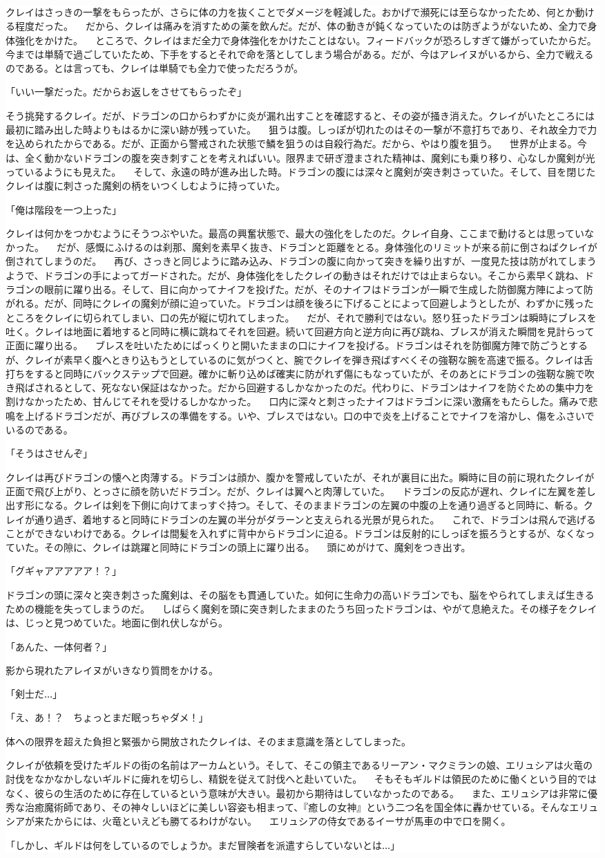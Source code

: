 クレイはさっきの一撃をもらったが、さらに体の力を抜くことでダメージを軽減した。おかげで瀕死には至らなかったため、何とか動ける程度だった。
　だから、クレイは痛みを消すための薬を飲んだ。だが、体の動きが鈍くなっていたのは防ぎようがないため、全力で身体強化をかけた。
　ところで、クレイはまだ全力で身体強化をかけたことはない。フィードバックが恐ろしすぎて嫌がっていたからだ。今までは単騎で過ごしていたため、下手をするとそれで命を落としてしまう場合がある。だが、今はアレイヌがいるから、全力で戦えるのである。とは言っても、クレイは単騎でも全力で使っただろうが。

「いい一撃だった。だからお返しをさせてもらったぞ」

そう挑発するクレイ。だが、ドラゴンの口からわずかに炎が漏れ出すことを確認すると、その姿が掻き消えた。クレイがいたところには最初に踏み出した時よりもはるかに深い跡が残っていた。
　狙うは腹。しっぽが切れたのはその一撃が不意打ちであり、それ故全力で力を込められたからである。だが、正面から警戒された状態で鱗を狙うのは自殺行為だ。だから、やはり腹を狙う。
　世界が止まる。今は、全く動かないドラゴンの腹を突き刺すことを考えればいい。限界まで研ぎ澄まされた精神は、魔剣にも乗り移り、心なしか魔剣が光っているようにも見えた。
　そして、永遠の時が進み出した時。ドラゴンの腹には深々と魔剣が突き刺さっていた。そして、目を閉じたクレイは腹に刺さった魔剣の柄をいつくしむように持っていた。

「俺は階段を一つ上った」

クレイは何かをつかむようにそうつぶやいた。最高の興奮状態で、最大の強化をしたのだ。クレイ自身、ここまで動けるとは思っていなかった。
　だが、感慨にふけるのは刹那、魔剣を素早く抜き、ドラゴンと距離をとる。身体強化のリミットが来る前に倒さねばクレイが倒されてしまうのだ。
　再び、さっきと同じように踏み込み、ドラゴンの腹に向かって突きを繰り出すが、一度見た技は防がれてしまうようで、ドラゴンの手によってガードされた。だが、身体強化をしたクレイの動きはそれだけでは止まらない。そこから素早く跳ね、ドラゴンの眼前に躍り出る。そして、目に向かってナイフを投げた。だが、そのナイフはドラゴンが一瞬で生成した防御魔方陣によって防がれる。だが、同時にクレイの魔剣が顔に迫っていた。ドラゴンは顔を後ろに下げることによって回避しようとしたが、わずかに残ったところをクレイに切られてしまい、口の先が縦に切れてしまった。
　だが、それで勝利ではない。怒り狂ったドラゴンは瞬時にブレスを吐く。クレイは地面に着地すると同時に横に跳ねてそれを回避。続いて回避方向と逆方向に再び跳ね、ブレスが消えた瞬間を見計らって正面に躍り出る。
　ブレスを吐いたためにぱっくりと開いたままの口にナイフを投げる。ドラゴンはそれを防御魔方陣で防ごうとするが、クレイが素早く腹へときり込もうとしているのに気がつくと、腕でクレイを弾き飛ばすべくその強靭な腕を高速で振る。クレイは舌打ちをすると同時にバックステップで回避。確かに斬り込めば確実に防がれず傷にもなっていたが、そのあとにドラゴンの強靭な腕で吹き飛ばされるとして、死なない保証はなかった。だから回避するしかなかったのだ。代わりに、ドラゴンはナイフを防ぐための集中力を割けなかったため、甘んじてそれを受けるしかなかった。
　口内に深々と刺さったナイフはドラゴンに深い激痛をもたらした。痛みで悲鳴を上げるドラゴンだが、再びブレスの準備をする。いや、ブレスではない。口の中で炎を上げることでナイフを溶かし、傷をふさいでいるのである。

「そうはさせんぞ」

クレイは再びドラゴンの懐へと肉薄する。ドラゴンは顔か、腹かを警戒していたが、それが裏目に出た。瞬時に目の前に現れたクレイが正面で飛び上がり、とっさに顔を防いだドラゴン。だが、クレイは翼へと肉薄していた。
　ドラゴンの反応が遅れ、クレイに左翼を差し出す形になる。クレイは剣を下側に向けてまっすぐ持つ。そして、そのままドラゴンの左翼の中腹の上を通り過ぎると同時に、斬る。クレイが通り過ぎ、着地すると同時にドラゴンの左翼の半分がダラーンと支えられる光景が見られた。
　これで、ドラゴンは飛んで逃げることができないわけである。クレイは間髪を入れずに背中からドラゴンに迫る。ドラゴンは反射的にしっぽを振ろうとするが、なくなっていた。その隙に、クレイは跳躍と同時にドラゴンの頭上に躍り出る。
　頭にめがけて、魔剣をつき出す。

「グギャアアアアア！？」

ドラゴンの頭に深々と突き刺さった魔剣は、その脳をも貫通していた。如何に生命力の高いドラゴンでも、脳をやられてしまえば生きるための機能を失ってしまうのだ。
　しばらく魔剣を頭に突き刺したままのたうち回ったドラゴンは、やがて息絶えた。その様子をクレイは、じっと見つめていた。地面に倒れ伏しながら。

「あんた、一体何者？」

影から現れたアレイヌがいきなり質問をかける。

「剣士だ…」

「え、あ！？　ちょっとまだ眠っちゃダメ！」

体への限界を超えた負担と緊張から開放されたクレイは、そのまま意識を落としてしまった。

クレイが依頼を受けたギルドの街の名前はアーカムという。そして、そこの領主であるリーアン・マクミランの娘、エリュシアは火竜の討伐をなかなかしないギルドに痺れを切らし、精鋭を従えて討伐へと赴いていた。
　そもそもギルドは領民のために働くという目的ではなく、彼らの生活のために存在しているという意味が大きい。最初から期待はしていなかったのである。
　また、エリュシアは非常に優秀な治癒魔術師であり、その神々しいほどに美しい容姿も相まって、『癒しの女神』という二つ名を国全体に轟かせている。そんなエリュシアが来たからには、火竜といえども勝てるわけがない。
　エリュシアの侍女であるイーサが馬車の中で口を開く。

「しかし、ギルドは何をしているのでしょうか。まだ冒険者を派遣すらしていないとは…」
